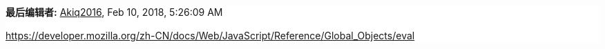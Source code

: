  **最后编辑者:** [Akiq2016](https://developer.mozilla.org/zh-CN/profiles/Akiq2016), Feb 10, 2018, 5:26:09 AM





https://developer.mozilla.org/zh-CN/docs/Web/JavaScript/Reference/Global_Objects/eval